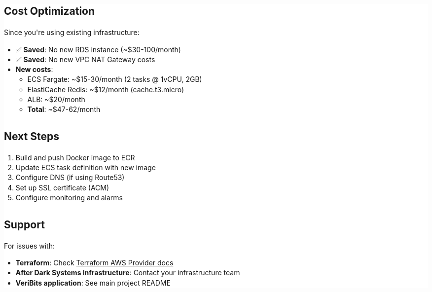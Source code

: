 ## Cost Optimization

Since you're using existing infrastructure:
- ✅ **Saved**: No new RDS instance (~$30-100/month)
- ✅ **Saved**: No new VPC NAT Gateway costs
- **New costs**:
  - ECS Fargate: ~$15-30/month (2 tasks @ 1vCPU, 2GB)
  - ElastiCache Redis: ~$12/month (cache.t3.micro)
  - ALB: ~$20/month
  - **Total**: ~$47-62/month

## Next Steps

1. Build and push Docker image to ECR
2. Update ECS task definition with new image
3. Configure DNS (if using Route53)
4. Set up SSL certificate (ACM)
5. Configure monitoring and alarms

## Support

For issues with:
- **Terraform**: Check [Terraform AWS Provider docs](https://registry.terraform.io/providers/hashicorp/aws/latest/docs)
- **After Dark Systems infrastructure**: Contact your infrastructure team
- **VeriBits application**: See main project README
